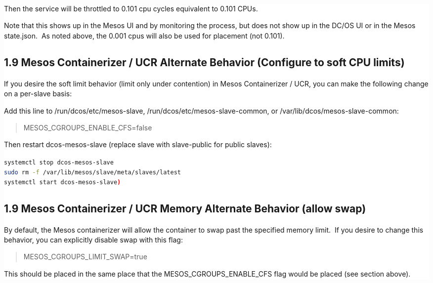 Then the service will be throttled to 0.101 cpu cycles equivalent to 0.101 CPUs.

Note that this shows up in the Mesos UI and by monitoring the process, but does not show up in the DC/OS UI or in the Mesos state.json.  As noted above, the 0.001 cpus will also be used for placement (not 0.101).

## 1.9 Mesos Containerizer / UCR Alternate Behavior (Configure to soft CPU limits)
If you desire the soft limit behavior (limit only under contention) in Mesos Containerizer / UCR, you can make the following change on a per-slave basis:

Add this line to /run/dcos/etc/mesos-slave, /run/dcos/etc/mesos-slave-common, or /var/lib/dcos/mesos-slave-common:

> MESOS_CGROUPS_ENABLE_CFS=false

Then restart dcos-mesos-slave (replace slave with slave-public for public slaves):

```bash
systemctl stop dcos-mesos-slave
sudo rm -f /var/lib/mesos/slave/meta/slaves/latest
systemctl start dcos-mesos-slave)
```

## 1.9 Mesos Containerizer / UCR Memory Alternate Behavior (allow swap)
By default, the Mesos containerizer will allow the container to swap past the specified memory limit.  If you desire to change this behavior, you can explicitly disable swap with this flag:

> MESOS_CGROUPS_LIMIT_SWAP=true

This should be placed in the same place that the MESOS_CGROUPS_ENABLE_CFS flag would be placed (see section above).